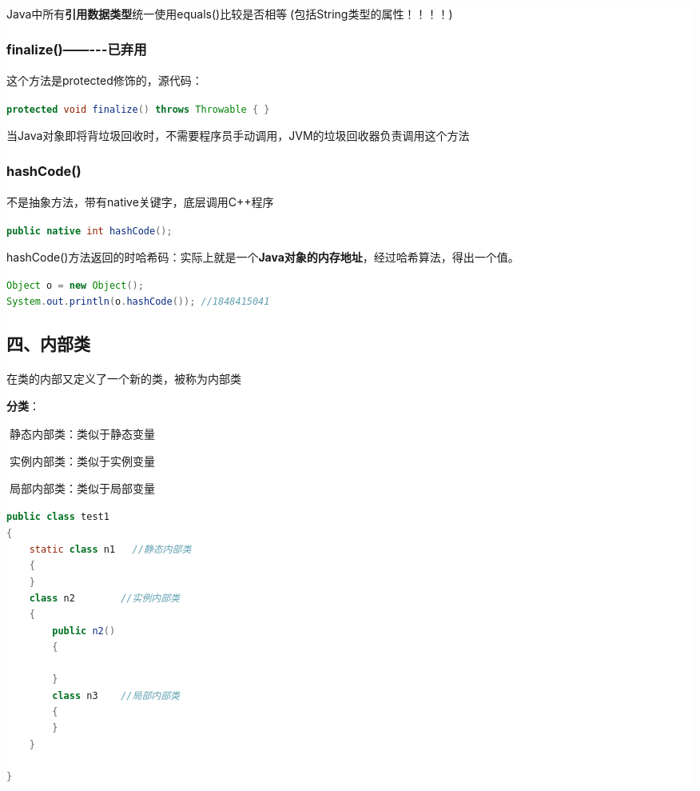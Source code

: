 Java中所有**引用数据类型**统一使用equals()比较是否相等 (包括String类型的属性！！！！)

### finalize()——---已弃用

这个方法是protected修饰的，源代码：

```java
protected void finalize() throws Throwable { }
```

当Java对象即将背垃圾回收时，不需要程序员手动调用，JVM的垃圾回收器负责调用这个方法

### hashCode()

不是抽象方法，带有native关键字，底层调用C++程序

```java
public native int hashCode();
```

hashCode()方法返回的时哈希码：实际上就是一个**Java对象的内存地址**，经过哈希算法，得出一个值。

```java
Object o = new Object();
System.out.println(o.hashCode()); //1848415041
```

## 四、内部类

在类的内部又定义了一个新的类，被称为内部类

**分类**：

​		静态内部类：类似于静态变量

​		实例内部类：类似于实例变量

​		局部内部类：类似于局部变量

```java
public class test1
{
	static class n1   //静态内部类
	{
	}	
	class n2		//实例内部类
	{
		public n2()
		{
			
		}
		class n3	//局部内部类
		{
		}
	}

}
```
